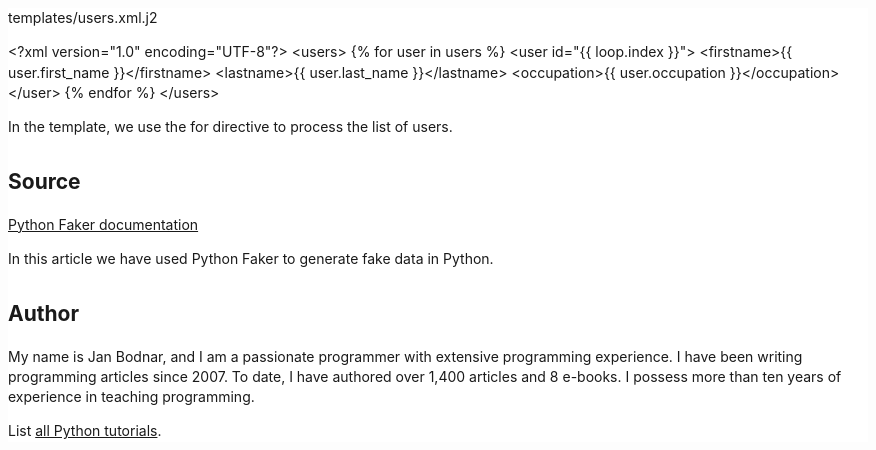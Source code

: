 templates/users.xml.j2
  

&lt;?xml version="1.0" encoding="UTF-8"?&gt;
&lt;users&gt;
    {% for user in users %}
    &lt;user id="{{ loop.index }}"&gt;
        &lt;firstname&gt;{{ user.first_name }}&lt;/firstname&gt;
        &lt;lastname&gt;{{ user.last_name }}&lt;/lastname&gt;
        &lt;occupation&gt;{{ user.occupation }}&lt;/occupation&gt;
    &lt;/user&gt;
    {% endfor %}
&lt;/users&gt;

In the template, we use the for directive to process the list 
of users. 

## Source

[Python Faker documentation](https://faker.readthedocs.io/en/master/)

In this article we have used Python Faker to generate fake data in Python.

## Author

My name is Jan Bodnar, and I am a passionate programmer with extensive
programming experience. I have been writing programming articles since 2007.
To date, I have authored over 1,400 articles and 8 e-books. I possess more
than ten years of experience in teaching programming.

List [all Python tutorials](/python/).
